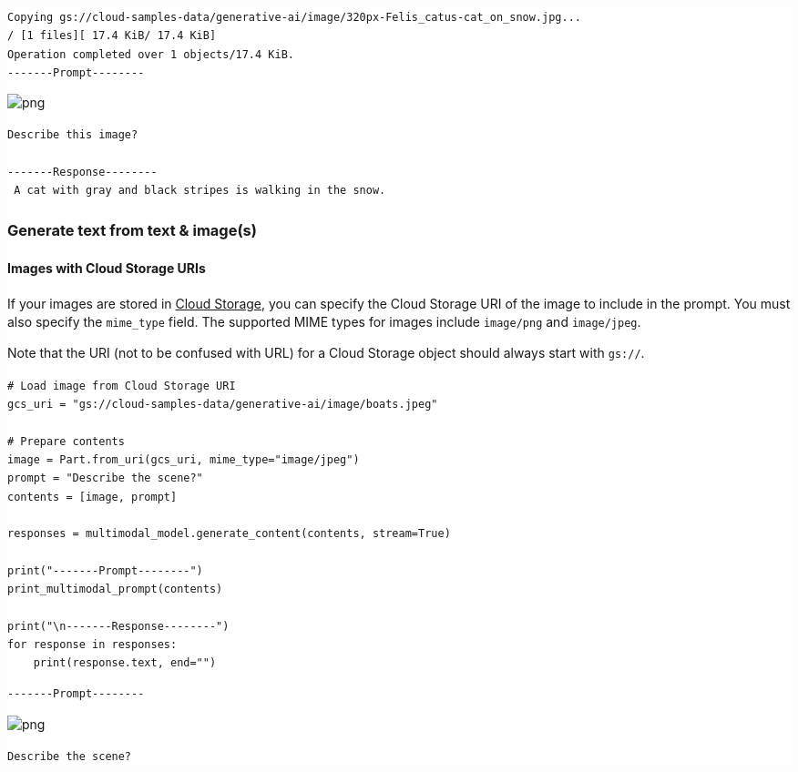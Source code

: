 
    Copying gs://cloud-samples-data/generative-ai/image/320px-Felis_catus-cat_on_snow.jpg...
    / [1 files][ 17.4 KiB/ 17.4 KiB]                                                
    Operation completed over 1 objects/17.4 KiB.                                     
    -------Prompt--------
    


    
![png](output_24_1.png)
    


    Describe this image?
    
    -------Response--------
     A cat with gray and black stripes is walking in the snow.

### Generate text from text & image(s)


#### Images with Cloud Storage URIs

If your images are stored in [Cloud Storage](https://cloud.google.com/storage/docs), you can specify the Cloud Storage URI of the image to include in the prompt. You must also specify the `mime_type` field. The supported MIME types for images include `image/png` and `image/jpeg`.

Note that the URI (not to be confused with URL) for a Cloud Storage object should always start with `gs://`.


```
# Load image from Cloud Storage URI
gcs_uri = "gs://cloud-samples-data/generative-ai/image/boats.jpeg"

# Prepare contents
image = Part.from_uri(gcs_uri, mime_type="image/jpeg")
prompt = "Describe the scene?"
contents = [image, prompt]

responses = multimodal_model.generate_content(contents, stream=True)

print("-------Prompt--------")
print_multimodal_prompt(contents)

print("\n-------Response--------")
for response in responses:
    print(response.text, end="")
```

    -------Prompt--------
    


    
![png](output_27_1.png)
    


    Describe the scene?
    